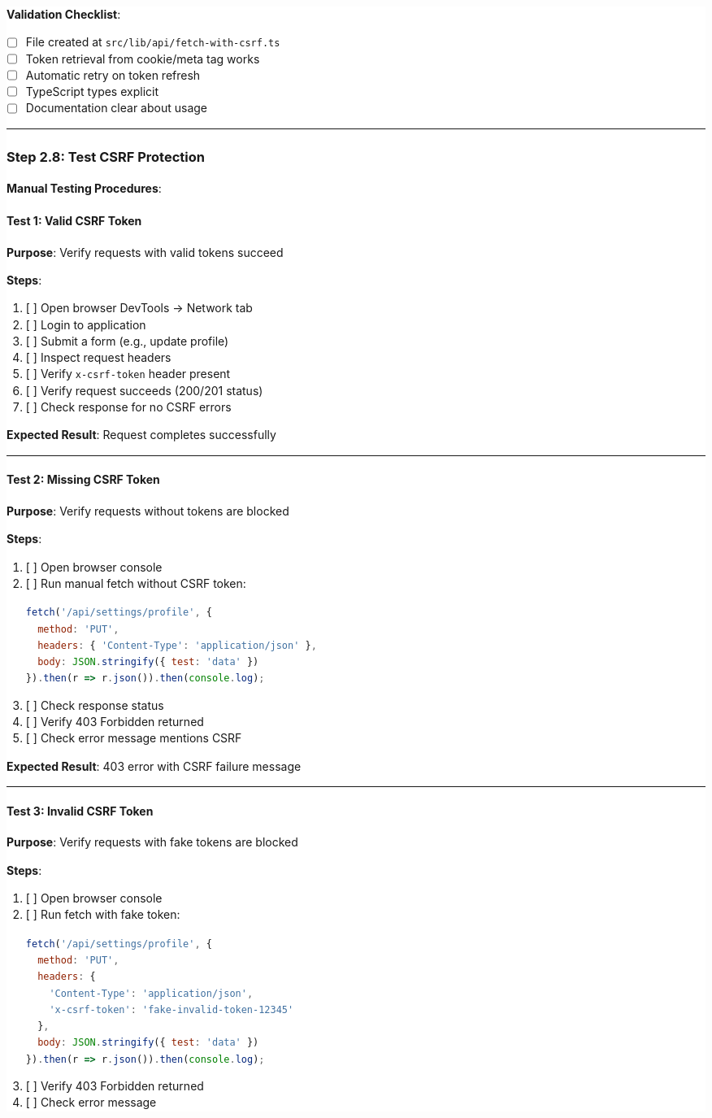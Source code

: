 **Validation Checklist**:
- [ ] File created at `src/lib/api/fetch-with-csrf.ts`
- [ ] Token retrieval from cookie/meta tag works
- [ ] Automatic retry on token refresh
- [ ] TypeScript types explicit
- [ ] Documentation clear about usage

---

### Step 2.8: Test CSRF Protection

**Manual Testing Procedures**:

#### Test 1: Valid CSRF Token
**Purpose**: Verify requests with valid tokens succeed

**Steps**:
1. [ ] Open browser DevTools → Network tab
2. [ ] Login to application
3. [ ] Submit a form (e.g., update profile)
4. [ ] Inspect request headers
5. [ ] Verify `x-csrf-token` header present
6. [ ] Verify request succeeds (200/201 status)
7. [ ] Check response for no CSRF errors

**Expected Result**: Request completes successfully

---

#### Test 2: Missing CSRF Token
**Purpose**: Verify requests without tokens are blocked

**Steps**:
1. [ ] Open browser console
2. [ ] Run manual fetch without CSRF token:
   ```javascript
   fetch('/api/settings/profile', {
     method: 'PUT',
     headers: { 'Content-Type': 'application/json' },
     body: JSON.stringify({ test: 'data' })
   }).then(r => r.json()).then(console.log);
   ```
3. [ ] Check response status
4. [ ] Verify 403 Forbidden returned
5. [ ] Check error message mentions CSRF

**Expected Result**: 403 error with CSRF failure message

---

#### Test 3: Invalid CSRF Token
**Purpose**: Verify requests with fake tokens are blocked

**Steps**:
1. [ ] Open browser console
2. [ ] Run fetch with fake token:
   ```javascript
   fetch('/api/settings/profile', {
     method: 'PUT',
     headers: {
       'Content-Type': 'application/json',
       'x-csrf-token': 'fake-invalid-token-12345'
     },
     body: JSON.stringify({ test: 'data' })
   }).then(r => r.json()).then(console.log);
   ```
3. [ ] Verify 403 Forbidden returned
4. [ ] Check error message